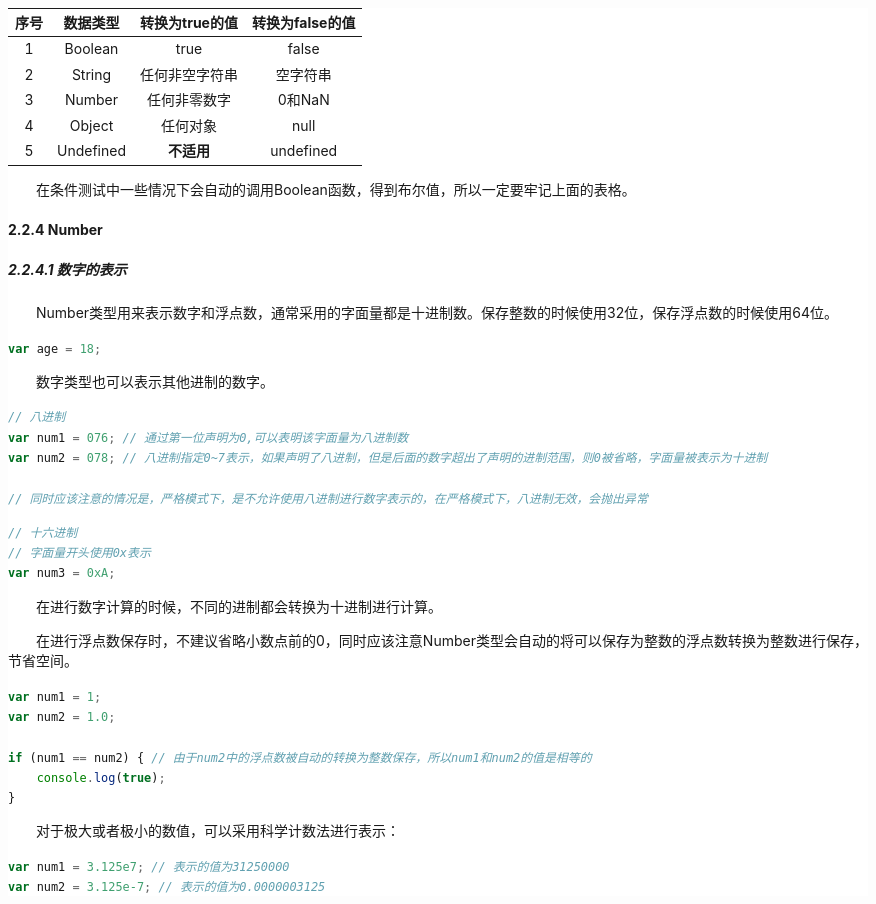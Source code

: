 | 序号 | 数据类型  | 转换为true的值 | 转换为false的值 |
| :--: | :-------: | :------------: | :-------------: |
|  1   |  Boolean  |      true      |      false      |
|  2   |  String   | 任何非空字符串 |    空字符串     |
|  3   |  Number   |  任何非零数字  |     0和NaN      |
|  4   |  Object   |    任何对象    |      null       |
|  5   | Undefined |   **不适用**   |    undefined    |

　　在条件测试中一些情况下会自动的调用Boolean函数，得到布尔值，所以一定要牢记上面的表格。

#### 2.2.4 Number

##### 2.2.4.1 数字的表示

　　Number类型用来表示数字和浮点数，通常采用的字面量都是十进制数。保存整数的时候使用32位，保存浮点数的时候使用64位。

```js
var age = 18;
```

　　数字类型也可以表示其他进制的数字。

```js
// 八进制
var num1 = 076; // 通过第一位声明为0,可以表明该字面量为八进制数
var num2 = 078; // 八进制指定0~7表示，如果声明了八进制，但是后面的数字超出了声明的进制范围，则0被省略，字面量被表示为十进制

// 同时应该注意的情况是，严格模式下，是不允许使用八进制进行数字表示的，在严格模式下，八进制无效，会抛出异常
```

```js
// 十六进制
// 字面量开头使用0x表示
var num3 = 0xA;
```

　　在进行数字计算的时候，不同的进制都会转换为十进制进行计算。

　　在进行浮点数保存时，不建议省略小数点前的0，同时应该注意Number类型会自动的将可以保存为整数的浮点数转换为整数进行保存，节省空间。

```js
var num1 = 1;
var num2 = 1.0;

if (num1 == num2) { // 由于num2中的浮点数被自动的转换为整数保存，所以num1和num2的值是相等的
    console.log(true);
}
```

　　对于极大或者极小的数值，可以采用科学计数法进行表示：

```js
var num1 = 3.125e7; // 表示的值为31250000
var num2 = 3.125e-7; // 表示的值为0.0000003125
```
